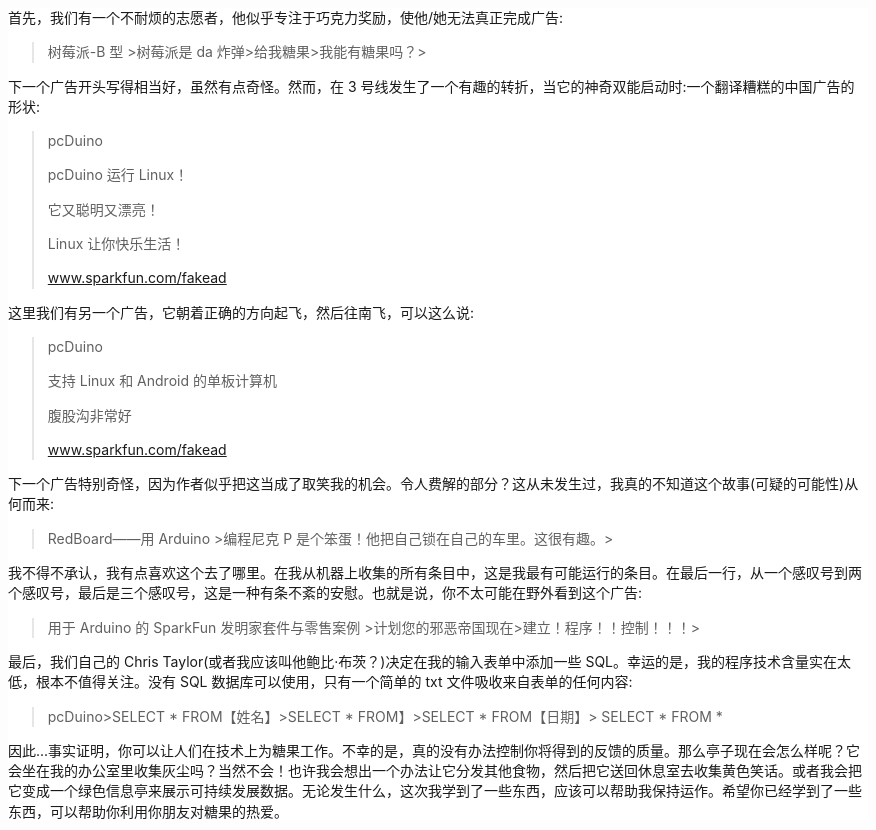 首先，我们有一个不耐烦的志愿者，他似乎专注于巧克力奖励，使他/她无法真正完成广告:

> 树莓派-B 型 >树莓派是 da 炸弹>给我糖果>我能有糖果吗？>  

下一个广告开头写得相当好，虽然有点奇怪。然而，在 3 号线发生了一个有趣的转折，当它的神奇双能启动时:一个翻译糟糕的中国广告的形状:

> pcDuino
> 
> pcDuino 运行 Linux！
> 
> 它又聪明又漂亮！
> 
> Linux 让你快乐生活！
> 
> www.sparkfun.com/fakead

这里我们有另一个广告，它朝着正确的方向起飞，然后往南飞，可以这么说:

> pcDuino
> 
> 支持 Linux 和 Android 的单板计算机
> 
> 腹股沟非常好
> 
> www.sparkfun.com/fakead

下一个广告特别奇怪，因为作者似乎把这当成了取笑我的机会。令人费解的部分？这从未发生过，我真的不知道这个故事(可疑的可能性)从何而来:

>RedBoard——用 Arduino >编程尼克 P 是个笨蛋！他把自己锁在自己的车里。这很有趣。>  

我不得不承认，我有点喜欢这个去了哪里。在我从机器上收集的所有条目中，这是我最有可能运行的条目。在最后一行，从一个感叹号到两个感叹号，最后是三个感叹号，这是一种有条不紊的安慰。也就是说，你不太可能在野外看到这个广告:

> 用于 Arduino 的 SparkFun 发明家套件与零售案例 >计划您的邪恶帝国现在>建立！程序！！控制！！！>  

最后，我们自己的 Chris Taylor(或者我应该叫他鲍比·布茨？)决定在我的输入表单中添加一些 SQL。幸运的是，我的程序技术含量实在太低，根本不值得关注。没有 SQL 数据库可以使用，只有一个简单的 txt 文件吸收来自表单的任何内容:

>pcDuino>SELECT * FROM【姓名】>SELECT * FROM】>SELECT * FROM【日期】> SELECT * FROM *

因此...事实证明，你可以让人们在技术上为糖果工作。不幸的是，真的没有办法控制你将得到的反馈的质量。那么亭子现在会怎么样呢？它会坐在我的办公室里收集灰尘吗？当然不会！也许我会想出一个办法让它分发其他食物，然后把它送回休息室去收集黄色笑话。或者我会把它变成一个绿色信息亭来展示可持续发展数据。无论发生什么，这次我学到了一些东西，应该可以帮助我保持运作。希望你已经学到了一些东西，可以帮助你利用你朋友对糖果的热爱。